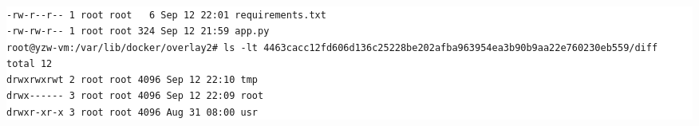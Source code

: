 ```
-rw-r--r-- 1 root root   6 Sep 12 22:01 requirements.txt
-rw-rw-r-- 1 root root 324 Sep 12 21:59 app.py
root@yzw-vm:/var/lib/docker/overlay2# ls -lt 4463cacc12fd606d136c25228be202afba963954ea3b90b9aa22e760230eb559/diff
total 12
drwxrwxrwt 2 root root 4096 Sep 12 22:10 tmp
drwx------ 3 root root 4096 Sep 12 22:09 root
drwxr-xr-x 3 root root 4096 Aug 31 08:00 usr
```